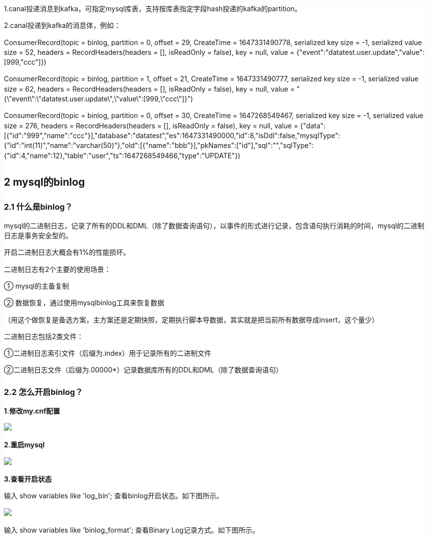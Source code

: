 1.canal投递消息到kafka，可指定mysql库表，支持按库表指定字段hash投递的kafka的partition。

2.canal投递到kafka的消息体，例如：

ConsumerRecord(topic = binlog, partition = 0, offset = 29, CreateTime = 1647331490778, serialized key size = -1, serialized value size = 52, headers = RecordHeaders(headers = [], isReadOnly = false), key = null, value = {"event":"datatest.user.update","value":[999,"ccc"]})

ConsumerRecord(topic = binlog, partition = 1, offset = 21, CreateTime = 1647331490777, serialized key size = -1, serialized value size = 62, headers = RecordHeaders(headers = [], isReadOnly = false), key = null, value = "{\\"event\\":\\"datatest.user.update\\",\\"value\\":[999,\\"ccc\\"]}")

ConsumerRecord(topic = binlog, partition = 0, offset = 30, CreateTime = 1647268549467, serialized key size = -1, serialized value size = 276, headers = RecordHeaders(headers = [], isReadOnly = false), key = null, value = {"data":[{"id":"999","name":"ccc"}],"database":"datatest","es":1647331490000,"id":8,"isDdl":false,"mysqlType":{"id":"int(11)","name":"varchar(50)"},"old":[{"name":"bbb"}],"pkNames":["id"],"sql":"","sqlType":{"id":4,"name":12},"table":"user","ts":1647268549466,"type":"UPDATE"})

## 2 mysql的binlog

### 2.1 什么是binlog？

mysql的二进制日志，记录了所有的DDL和DML（除了数据查询语句），以事件的形式进行记录，包含语句执行消耗的时间，mysql的二进制日志是事务安全型的。

开启二进制日志大概会有1%的性能损坏。

二进制日志有2个主要的使用场景：

① mysql的主备复制

② 数据恢复，通过使用mysqlbinlog工具来恢复数据

（用这个做恢复是备选方案，主方案还是定期快照，定期执行脚本导数据，其实就是把当前所有数据导成insert，这个量少）

二进制日志包括2类文件：

①二进制日志索引文件（后缀为.index）用于记录所有的二进制文件

②二进制日志文件（后缀为.00000\*）记录数据库所有的DDL和DML（除了数据查询语句）

### 2.2 怎么开启binlog？

**1.修改my.cnf配置**

<img src="http://media.luoxiaofeng.cn/blog/img/fbb3c6cbcb1cd00b9ab2e912f56696d6.png" class="imgcss" width="70%"> 

**2.重启mysql**

<img src="http://media.luoxiaofeng.cn/blog/img/267d9b5880ab1d4202ed4d35a85c4e65.png" class="imgcss" width="70%"> 

**3.查看开启状态**

输入 show variables like 'log_bin'; 查看binlog开启状态。如下图所示。

<img src="http://media.luoxiaofeng.cn/blog/img/53d55f39637e69915ddcb28c38b6122e.png" class="imgcss" width="50%">

输入 show variables like 'binlog_format'; 查看Binary Log记录方式。如下图所示。
